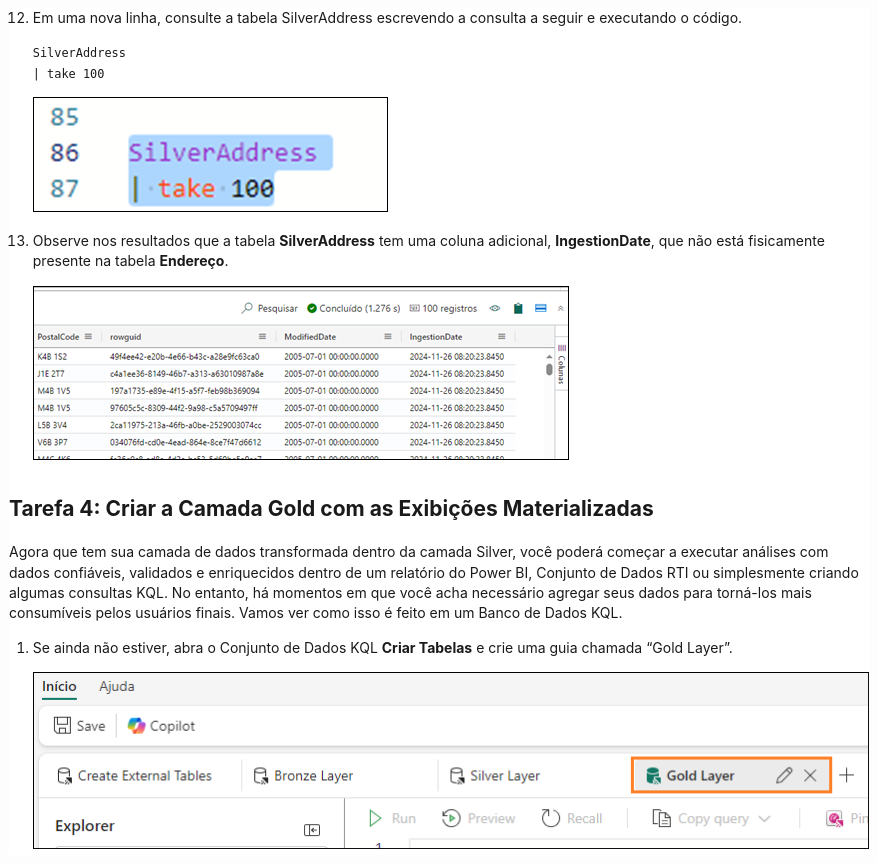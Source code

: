 12. Em uma nova linha, consulte a tabela SilverAddress escrevendo a consulta a seguir e executando o código.

    ```
    SilverAddress
    | take 100
    ```

    ![](../media/lab-04/image072.png)

13. Observe nos resultados que a tabela **SilverAddress** tem uma coluna adicional, **IngestionDate**, que não está fisicamente presente na tabela **Endereço**.

    ![](../media/lab-04/image074.png)

## Tarefa 4: Criar a Camada Gold com as Exibições Materializadas

Agora que tem sua camada de dados transformada dentro da camada Silver, você poderá começar a executar análises com dados confiáveis, validados e enriquecidos dentro de um relatório do Power BI, Conjunto de Dados RTI ou simplesmente criando algumas consultas KQL. No entanto, há momentos em que você acha necessário agregar seus dados para torná-los mais consumíveis pelos usuários finais. Vamos ver como isso é feito em um Banco de Dados KQL.

1. Se ainda não estiver, abra o Conjunto de Dados KQL **Criar Tabelas** e crie uma guia chamada “Gold Layer”.

    ![](../media/lab-04/image076.png)

